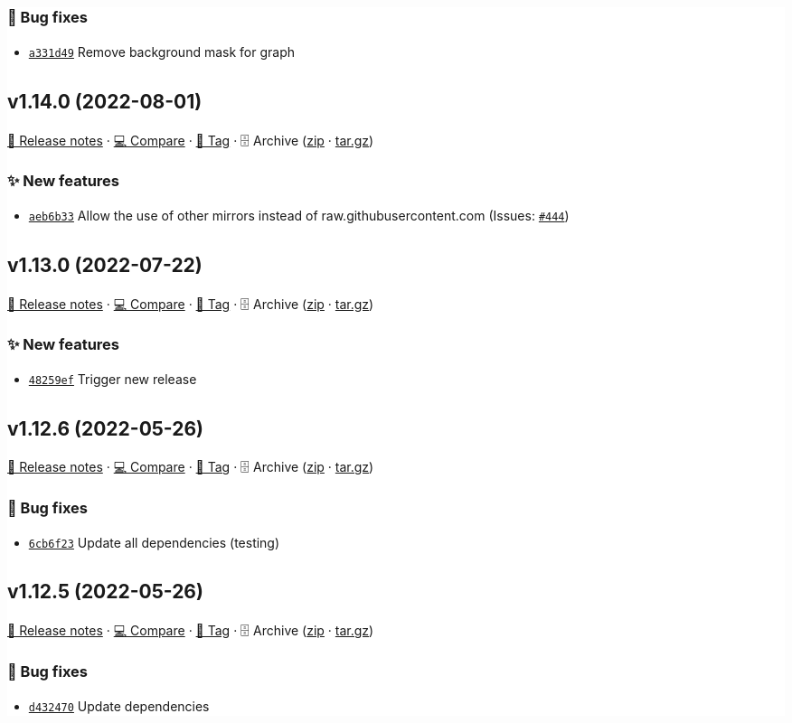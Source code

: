 ### 🐛 Bug fixes

- [`a331d49`](https://github.com/upptime/status-page/commit/a331d49)  Remove background mask for graph

## v1.14.0 (2022-08-01)

[📝 Release notes](https://github.com/upptime/status-page/releases/tag/v1.14.0) · [💻 Compare](https://github.com/upptime/status-page/compare/v1.13.0...v1.14.0) · [🔖 Tag](https://github.com/upptime/status-page/tree/v1.14.0) · 🗄️ Archive ([zip](https://github.com/upptime/status-page/archive/v1.14.0.zip) · [tar.gz](https://github.com/upptime/status-page/archive/v1.14.0.tar.gz))

### ✨ New features

- [`aeb6b33`](https://github.com/upptime/status-page/commit/aeb6b33)  Allow the use of other mirrors instead of raw.githubusercontent.com
(Issues: [`#444`](https://github.com/upptime/status-page/issues/444))

## v1.13.0 (2022-07-22)

[📝 Release notes](https://github.com/upptime/status-page/releases/tag/v1.13.0) · [💻 Compare](https://github.com/upptime/status-page/compare/v1.12.6...v1.13.0) · [🔖 Tag](https://github.com/upptime/status-page/tree/v1.13.0) · 🗄️ Archive ([zip](https://github.com/upptime/status-page/archive/v1.13.0.zip) · [tar.gz](https://github.com/upptime/status-page/archive/v1.13.0.tar.gz))

### ✨ New features

- [`48259ef`](https://github.com/upptime/status-page/commit/48259ef)  Trigger new release

## v1.12.6 (2022-05-26)

[📝 Release notes](https://github.com/upptime/status-page/releases/tag/v1.12.6) · [💻 Compare](https://github.com/upptime/status-page/compare/v1.12.5...v1.12.6) · [🔖 Tag](https://github.com/upptime/status-page/tree/v1.12.6) · 🗄️ Archive ([zip](https://github.com/upptime/status-page/archive/v1.12.6.zip) · [tar.gz](https://github.com/upptime/status-page/archive/v1.12.6.tar.gz))

### 🐛 Bug fixes

- [`6cb6f23`](https://github.com/upptime/status-page/commit/6cb6f23)  Update all dependencies (testing)

## v1.12.5 (2022-05-26)

[📝 Release notes](https://github.com/upptime/status-page/releases/tag/v1.12.5) · [💻 Compare](https://github.com/upptime/status-page/compare/v1.12.4...v1.12.5) · [🔖 Tag](https://github.com/upptime/status-page/tree/v1.12.5) · 🗄️ Archive ([zip](https://github.com/upptime/status-page/archive/v1.12.5.zip) · [tar.gz](https://github.com/upptime/status-page/archive/v1.12.5.tar.gz))

### 🐛 Bug fixes

- [`d432470`](https://github.com/upptime/status-page/commit/d432470)  Update dependencies
